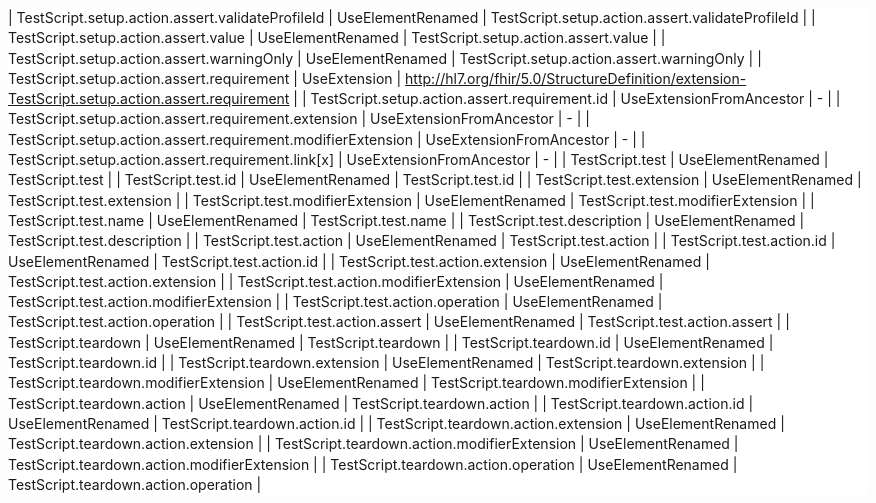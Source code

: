 | TestScript.setup.action.assert.validateProfileId | UseElementRenamed | TestScript.setup.action.assert.validateProfileId |
| TestScript.setup.action.assert.value | UseElementRenamed | TestScript.setup.action.assert.value |
| TestScript.setup.action.assert.warningOnly | UseElementRenamed | TestScript.setup.action.assert.warningOnly |
| TestScript.setup.action.assert.requirement | UseExtension | http://hl7.org/fhir/5.0/StructureDefinition/extension-TestScript.setup.action.assert.requirement |
| TestScript.setup.action.assert.requirement.id | UseExtensionFromAncestor | - |
| TestScript.setup.action.assert.requirement.extension | UseExtensionFromAncestor | - |
| TestScript.setup.action.assert.requirement.modifierExtension | UseExtensionFromAncestor | - |
| TestScript.setup.action.assert.requirement.link[x] | UseExtensionFromAncestor | - |
| TestScript.test | UseElementRenamed | TestScript.test |
| TestScript.test.id | UseElementRenamed | TestScript.test.id |
| TestScript.test.extension | UseElementRenamed | TestScript.test.extension |
| TestScript.test.modifierExtension | UseElementRenamed | TestScript.test.modifierExtension |
| TestScript.test.name | UseElementRenamed | TestScript.test.name |
| TestScript.test.description | UseElementRenamed | TestScript.test.description |
| TestScript.test.action | UseElementRenamed | TestScript.test.action |
| TestScript.test.action.id | UseElementRenamed | TestScript.test.action.id |
| TestScript.test.action.extension | UseElementRenamed | TestScript.test.action.extension |
| TestScript.test.action.modifierExtension | UseElementRenamed | TestScript.test.action.modifierExtension |
| TestScript.test.action.operation | UseElementRenamed | TestScript.test.action.operation |
| TestScript.test.action.assert | UseElementRenamed | TestScript.test.action.assert |
| TestScript.teardown | UseElementRenamed | TestScript.teardown |
| TestScript.teardown.id | UseElementRenamed | TestScript.teardown.id |
| TestScript.teardown.extension | UseElementRenamed | TestScript.teardown.extension |
| TestScript.teardown.modifierExtension | UseElementRenamed | TestScript.teardown.modifierExtension |
| TestScript.teardown.action | UseElementRenamed | TestScript.teardown.action |
| TestScript.teardown.action.id | UseElementRenamed | TestScript.teardown.action.id |
| TestScript.teardown.action.extension | UseElementRenamed | TestScript.teardown.action.extension |
| TestScript.teardown.action.modifierExtension | UseElementRenamed | TestScript.teardown.action.modifierExtension |
| TestScript.teardown.action.operation | UseElementRenamed | TestScript.teardown.action.operation |
